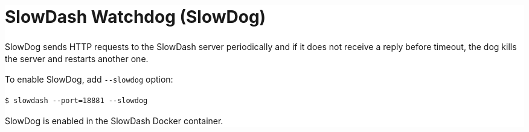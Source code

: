 
# SlowDash Watchdog (SlowDog)
SlowDog sends HTTP requests to the SlowDash server periodically and if it does not receive a reply before timeout, the dog kills the server and restarts another one.

To enable SlowDog, add `--slowdog` option:
```console
$ slowdash --port=18881 --slowdog
```

SlowDog is enabled in the SlowDash Docker container.
